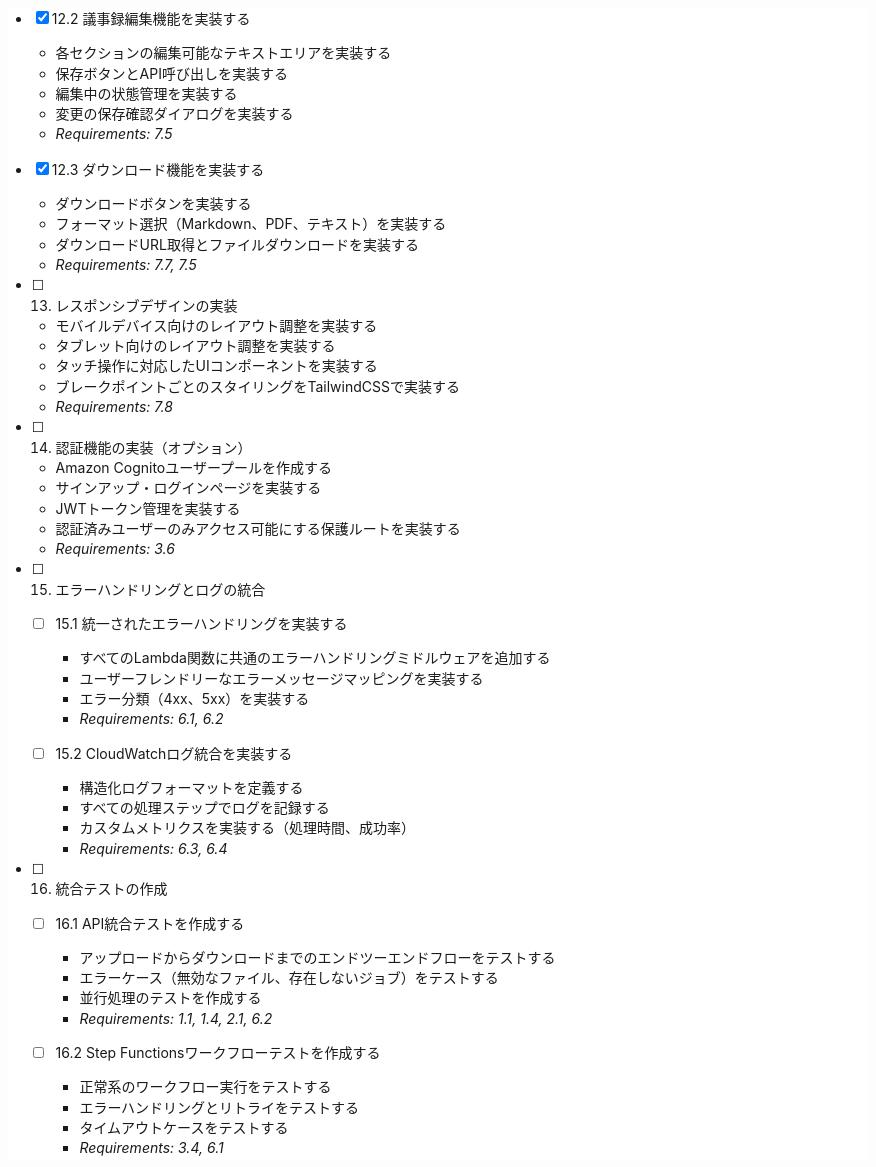   - [x] 12.2 議事録編集機能を実装する


    - 各セクションの編集可能なテキストエリアを実装する
    - 保存ボタンとAPI呼び出しを実装する
    - 編集中の状態管理を実装する
    - 変更の保存確認ダイアログを実装する
    - _Requirements: 7.5_
  
  - [x] 12.3 ダウンロード機能を実装する


    - ダウンロードボタンを実装する
    - フォーマット選択（Markdown、PDF、テキスト）を実装する
    - ダウンロードURL取得とファイルダウンロードを実装する
    - _Requirements: 7.7, 7.5_

- [ ] 13. レスポンシブデザインの実装
  - モバイルデバイス向けのレイアウト調整を実装する
  - タブレット向けのレイアウト調整を実装する
  - タッチ操作に対応したUIコンポーネントを実装する
  - ブレークポイントごとのスタイリングをTailwindCSSで実装する
  - _Requirements: 7.8_

- [ ] 14. 認証機能の実装（オプション）
  - Amazon Cognitoユーザープールを作成する
  - サインアップ・ログインページを実装する
  - JWTトークン管理を実装する
  - 認証済みユーザーのみアクセス可能にする保護ルートを実装する
  - _Requirements: 3.6_

- [ ] 15. エラーハンドリングとログの統合
  - [ ] 15.1 統一されたエラーハンドリングを実装する
    - すべてのLambda関数に共通のエラーハンドリングミドルウェアを追加する
    - ユーザーフレンドリーなエラーメッセージマッピングを実装する
    - エラー分類（4xx、5xx）を実装する
    - _Requirements: 6.1, 6.2_
  
  - [ ] 15.2 CloudWatchログ統合を実装する
    - 構造化ログフォーマットを定義する
    - すべての処理ステップでログを記録する
    - カスタムメトリクスを実装する（処理時間、成功率）
    - _Requirements: 6.3, 6.4_

- [ ] 16. 統合テストの作成
  - [ ] 16.1 API統合テストを作成する
    - アップロードからダウンロードまでのエンドツーエンドフローをテストする
    - エラーケース（無効なファイル、存在しないジョブ）をテストする
    - 並行処理のテストを作成する
    - _Requirements: 1.1, 1.4, 2.1, 6.2_
  
  - [ ] 16.2 Step Functionsワークフローテストを作成する
    - 正常系のワークフロー実行をテストする
    - エラーハンドリングとリトライをテストする
    - タイムアウトケースをテストする
    - _Requirements: 3.4, 6.1_
